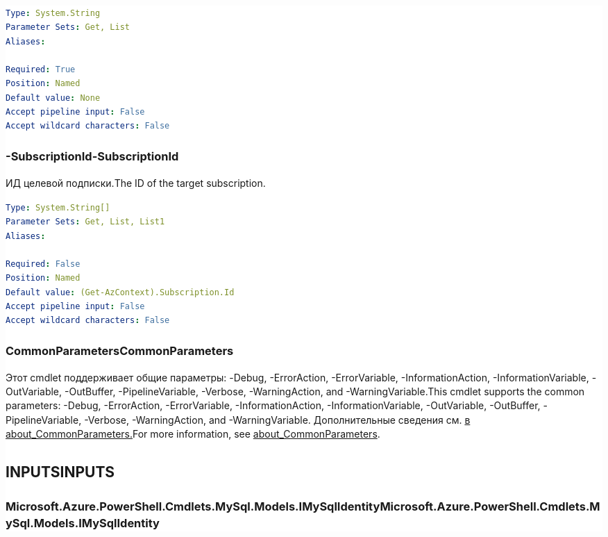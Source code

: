 ```yaml
Type: System.String
Parameter Sets: Get, List
Aliases:

Required: True
Position: Named
Default value: None
Accept pipeline input: False
Accept wildcard characters: False
```

### <span data-ttu-id="911e1-130">-SubscriptionId</span><span class="sxs-lookup"><span data-stu-id="911e1-130">-SubscriptionId</span></span>
<span data-ttu-id="911e1-131">ИД целевой подписки.</span><span class="sxs-lookup"><span data-stu-id="911e1-131">The ID of the target subscription.</span></span>

```yaml
Type: System.String[]
Parameter Sets: Get, List, List1
Aliases:

Required: False
Position: Named
Default value: (Get-AzContext).Subscription.Id
Accept pipeline input: False
Accept wildcard characters: False
```

### <span data-ttu-id="911e1-132">CommonParameters</span><span class="sxs-lookup"><span data-stu-id="911e1-132">CommonParameters</span></span>
<span data-ttu-id="911e1-133">Этот cmdlet поддерживает общие параметры: -Debug, -ErrorAction, -ErrorVariable, -InformationAction, -InformationVariable, -OutVariable, -OutBuffer, -PipelineVariable, -Verbose, -WarningAction, and -WarningVariable.</span><span class="sxs-lookup"><span data-stu-id="911e1-133">This cmdlet supports the common parameters: -Debug, -ErrorAction, -ErrorVariable, -InformationAction, -InformationVariable, -OutVariable, -OutBuffer, -PipelineVariable, -Verbose, -WarningAction, and -WarningVariable.</span></span> <span data-ttu-id="911e1-134">Дополнительные сведения см. [в about_CommonParameters.](http://go.microsoft.com/fwlink/?LinkID=113216)</span><span class="sxs-lookup"><span data-stu-id="911e1-134">For more information, see [about_CommonParameters](http://go.microsoft.com/fwlink/?LinkID=113216).</span></span>

## <span data-ttu-id="911e1-135">INPUTS</span><span class="sxs-lookup"><span data-stu-id="911e1-135">INPUTS</span></span>

### <span data-ttu-id="911e1-136">Microsoft.Azure.PowerShell.Cmdlets.MySql.Models.IMySqlIdentity</span><span class="sxs-lookup"><span data-stu-id="911e1-136">Microsoft.Azure.PowerShell.Cmdlets.MySql.Models.IMySqlIdentity</span></span>
